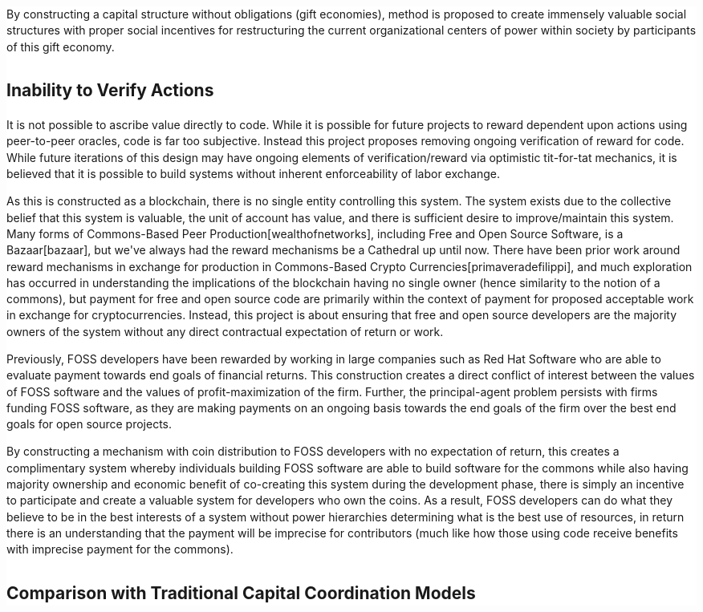 By constructing a capital structure without obligations (gift economies), method
is proposed to create immensely valuable social structures with proper social
incentives for restructuring the current organizational centers of power within
society by participants of this gift economy.

## Inability to Verify Actions

It is not possible to ascribe value directly to code. While it is possible for
future projects to reward dependent upon actions using peer-to-peer oracles,
code is far too subjective. Instead this project proposes removing ongoing
verification of reward for code. While future iterations of this design may have
ongoing elements of verification/reward via optimistic tit-for-tat mechanics, it
is believed that it is possible to build systems without inherent enforceability
of labor exchange.

As this is constructed as a blockchain, there is no single entity controlling
this system. The system exists due to the collective belief that this system is
valuable, the unit of account has value, and there is sufficient desire to
improve/maintain this system. Many forms of Commons-Based Peer
Production[wealthofnetworks], including Free and Open Source Software, is a
Bazaar[bazaar], but we've always had the reward mechanisms be a Cathedral up
until now. There have been prior work around reward mechanisms in exchange for
production in Commons-Based Crypto Currencies[primaveradefilippi], and much
exploration has occurred in understanding the implications of the blockchain
having no single owner (hence similarity to the notion of a commons), but
payment for free and open source code are primarily within the context of payment for
proposed acceptable work in exchange for cryptocurrencies. Instead, this project
is about ensuring that free and open source developers are the majority owners of the
system without any direct contractual expectation of return or work.

Previously, FOSS developers have been rewarded by working in large
companies such as Red Hat Software who are able to evaluate payment towards end
goals of financial returns. This construction creates a direct conflict of
interest between the values of FOSS software and the values of
profit-maximization of the firm. Further, the principal-agent problem persists
with firms funding FOSS software, as they are making payments on an
ongoing basis towards the end goals of the firm over the best end goals for open
source projects.

By constructing a mechanism with coin distribution to FOSS developers
with no expectation of return, this creates a complimentary system whereby
individuals building FOSS software are able to build software for the
commons while also having majority ownership and economic benefit of co-creating
this system during the development phase, there is simply an incentive to
participate and create a valuable system for developers who own the coins. As a
result, FOSS developers can do what they believe to be in the best
interests of a system without power hierarchies determining what is the best use
of resources, in return there is an understanding that the payment will be
imprecise for contributors (much like how those using code receive benefits with
imprecise payment for the commons).

## Comparison with Traditional Capital Coordination Models


[//]: # (TODO: Cite relevant papers)